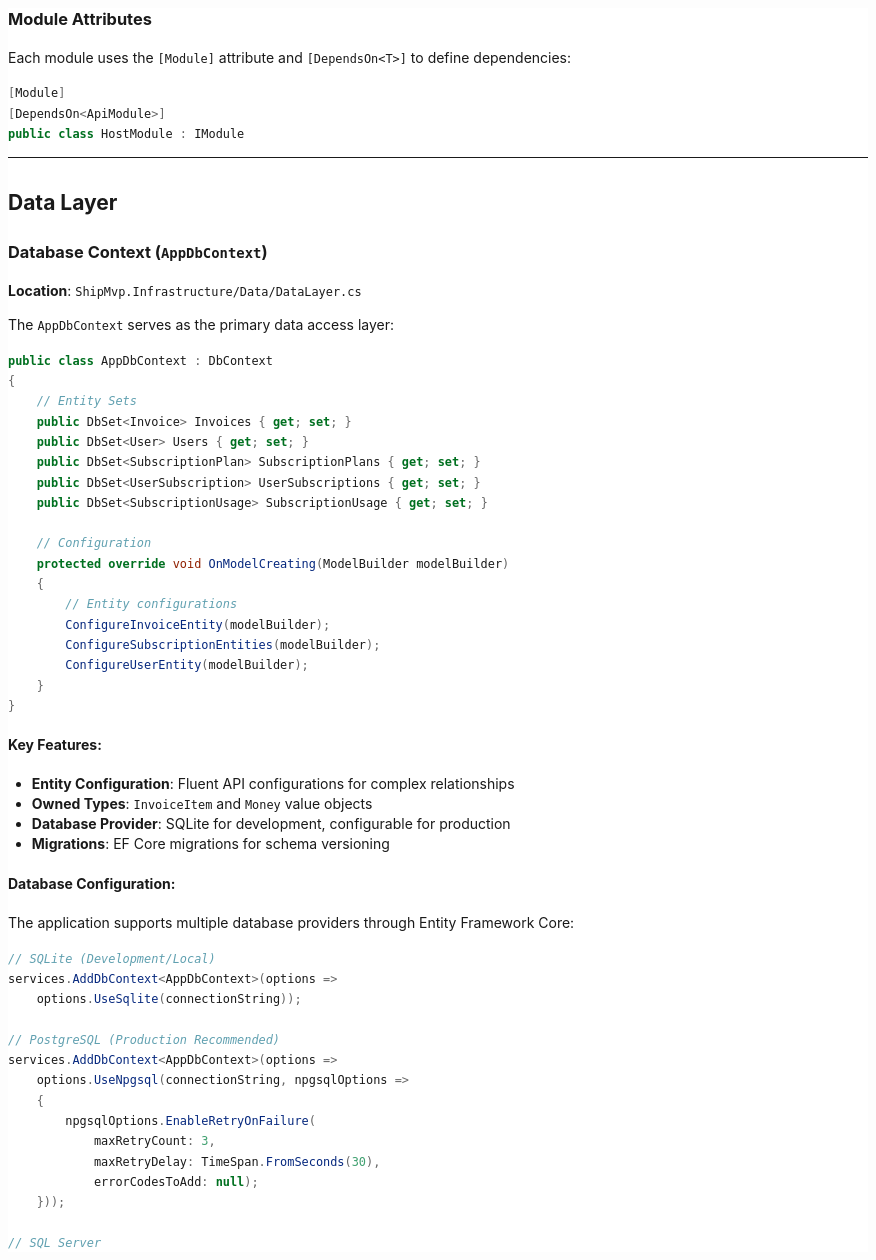 ### Module Attributes
Each module uses the `[Module]` attribute and `[DependsOn<T>]` to define dependencies:

```csharp
[Module]
[DependsOn<ApiModule>]
public class HostModule : IModule
```

---

## Data Layer

### Database Context (`AppDbContext`)

**Location**: `ShipMvp.Infrastructure/Data/DataLayer.cs`

The `AppDbContext` serves as the primary data access layer:

```csharp
public class AppDbContext : DbContext
{
    // Entity Sets
    public DbSet<Invoice> Invoices { get; set; }
    public DbSet<User> Users { get; set; }
    public DbSet<SubscriptionPlan> SubscriptionPlans { get; set; }
    public DbSet<UserSubscription> UserSubscriptions { get; set; }
    public DbSet<SubscriptionUsage> SubscriptionUsage { get; set; }

    // Configuration
    protected override void OnModelCreating(ModelBuilder modelBuilder)
    {
        // Entity configurations
        ConfigureInvoiceEntity(modelBuilder);
        ConfigureSubscriptionEntities(modelBuilder);
        ConfigureUserEntity(modelBuilder);
    }
}
```

#### Key Features:
- **Entity Configuration**: Fluent API configurations for complex relationships
- **Owned Types**: `InvoiceItem` and `Money` value objects
- **Database Provider**: SQLite for development, configurable for production
- **Migrations**: EF Core migrations for schema versioning

#### Database Configuration:

The application supports multiple database providers through Entity Framework Core:

```csharp
// SQLite (Development/Local)
services.AddDbContext<AppDbContext>(options =>
    options.UseSqlite(connectionString));

// PostgreSQL (Production Recommended)
services.AddDbContext<AppDbContext>(options =>
    options.UseNpgsql(connectionString, npgsqlOptions =>
    {
        npgsqlOptions.EnableRetryOnFailure(
            maxRetryCount: 3,
            maxRetryDelay: TimeSpan.FromSeconds(30),
            errorCodesToAdd: null);
    }));

// SQL Server
```